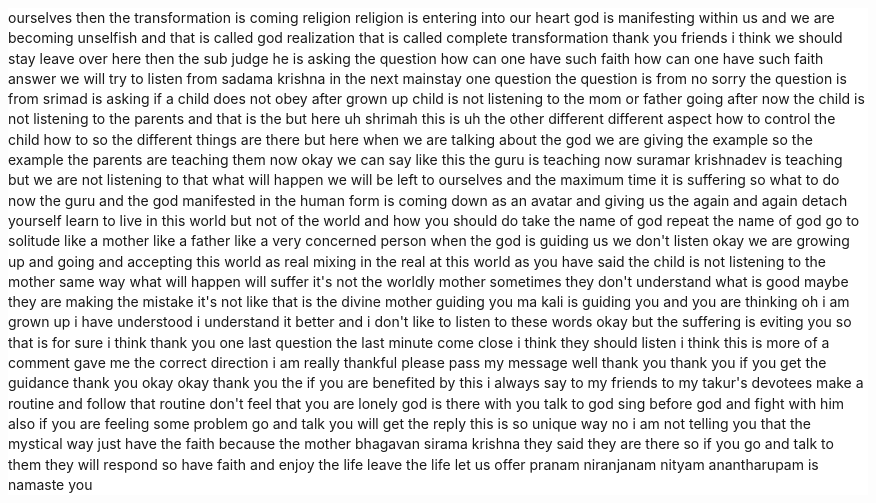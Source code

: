 ourselves then the transformation is coming religion religion is entering into our heart god is manifesting within us and we are becoming unselfish and that is called god realization that is called complete transformation thank you friends i think we should stay leave over here then the sub judge he is asking the question how can one have such faith how can one have such faith answer we will try to listen from sadama krishna in the next mainstay one question the question is from no sorry the question is from srimad is asking if a child does not obey after grown up child is not listening to the mom or father going after now the child is not listening to the parents and that is the but here uh shrimah this is uh the other different different aspect how to control the child how to so the different things are there but here when we are talking about the god we are giving the example so the example the parents are teaching them now okay we can say like this the guru is teaching now suramar krishnadev is teaching but we are not listening to that what will happen we will be left to ourselves and the maximum time it is suffering so what to do now the guru and the god manifested in the human form is coming down as an avatar and giving us the again and again detach yourself learn to live in this world but not of the world and how you should do take the name of god repeat the name of god go to solitude like a mother like a father like a very concerned person when the god is guiding us we don't listen okay we are growing up and going and accepting this world as real mixing in the real at this world as you have said the child is not listening to the mother same way what will happen will suffer it's not the worldly mother sometimes they don't understand what is good maybe they are making the mistake it's not like that is the divine mother guiding you ma kali is guiding you and you are thinking oh i am grown up i have understood i understand it better and i don't like to listen to these words okay but the suffering is eviting you so that is for sure i think thank you one last question the last minute come close i think they should listen i think this is more of a comment gave me the correct direction i am really thankful please pass my message well thank you thank you if you get the guidance thank you okay okay thank you the if you are benefited by this i always say to my friends to my takur's devotees make a routine and follow that routine don't feel that you are lonely god is there with you talk to god sing before god and fight with him also if you are feeling some problem go and talk you will get the reply this is so unique way no i am not telling you that the mystical way just have the faith because the mother bhagavan sirama krishna they said they are there so if you go and talk to them they will respond so have faith and enjoy the life leave the life let us offer pranam niranjanam nityam anantharupam is namaste you